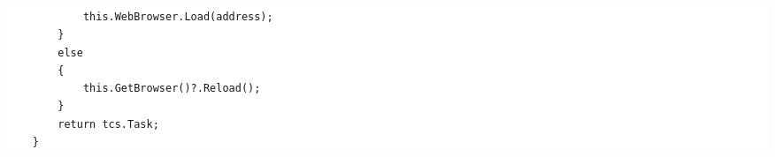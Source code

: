                 this.WebBrowser.Load(address);
            }
            else
            {
                this.GetBrowser()?.Reload();
            }
            return tcs.Task;
        }